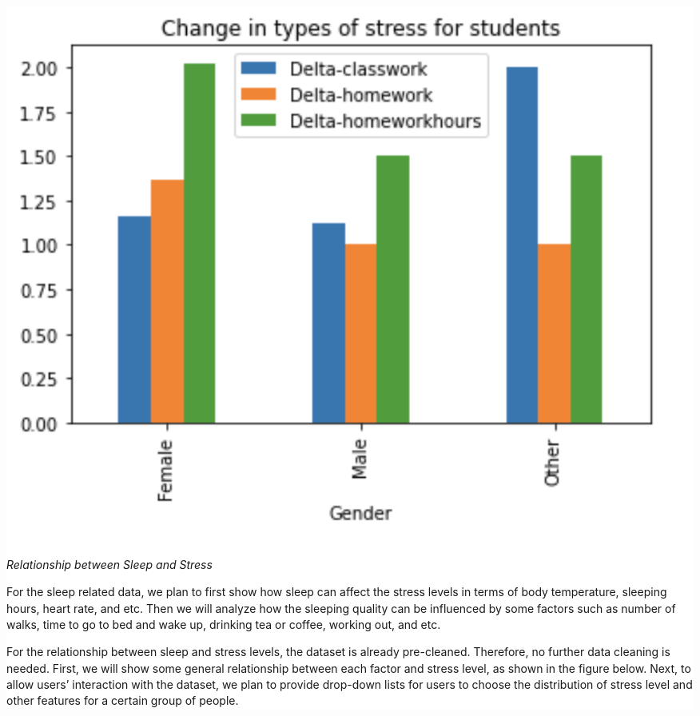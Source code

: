 ![](./img/11.png)

*Relationship between Sleep and Stress*

For the sleep related data, we plan to first show how sleep can affect the stress levels in terms of body temperature, sleeping hours, heart rate, and etc. Then we will analyze how the sleeping quality can be influenced by some factors such as number of walks, time to go to bed and wake up, drinking tea or coffee, working out, and etc.

For the relationship between sleep and stress levels, the dataset is already pre-cleaned. Therefore, no further data cleaning is needed. First, we will show some general relationship between each factor and stress level, as shown in the figure below. Next, to allow users’ interaction with the dataset, we plan to provide drop-down lists for users to choose the distribution of stress level and other features for a certain group of people.

